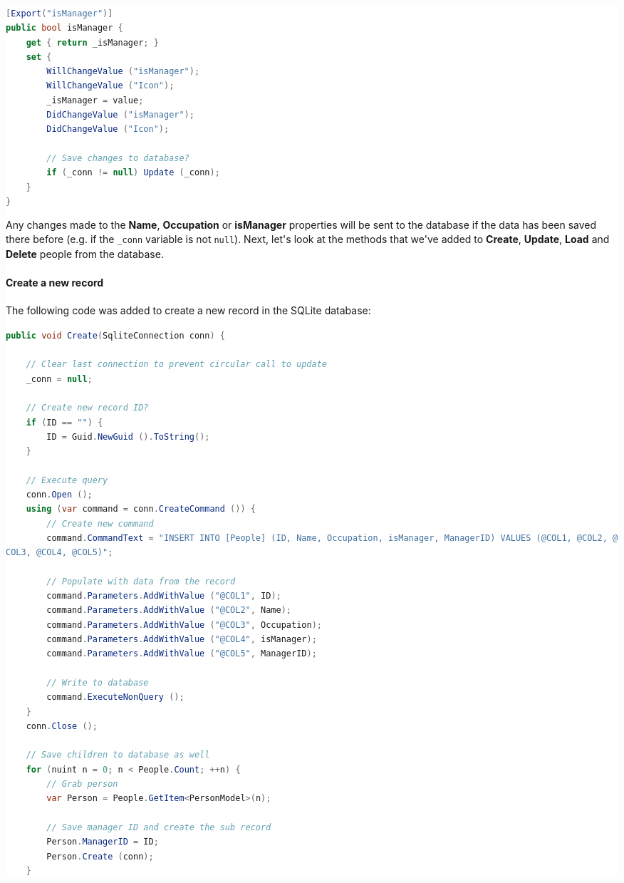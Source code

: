 ```csharp
[Export("isManager")]
public bool isManager {
	get { return _isManager; }
	set {
		WillChangeValue ("isManager");
		WillChangeValue ("Icon");
		_isManager = value;
		DidChangeValue ("isManager");
		DidChangeValue ("Icon");

		// Save changes to database?
		if (_conn != null) Update (_conn);
	}
}
```

Any changes made to the **Name**, **Occupation** or **isManager** properties will be sent to the database if the data has been saved there before (e.g. if the `_conn` variable is not `null`). Next, let's look at the methods that we've added to **Create**, **Update**, **Load** and **Delete** people from the database.

#### Create a new record

The following code was added to create a new record in the SQLite database:

```csharp
public void Create(SqliteConnection conn) {

	// Clear last connection to prevent circular call to update
	_conn = null;

	// Create new record ID?
	if (ID == "") {
		ID = Guid.NewGuid ().ToString();
	}

	// Execute query
	conn.Open ();
	using (var command = conn.CreateCommand ()) {
		// Create new command
		command.CommandText = "INSERT INTO [People] (ID, Name, Occupation, isManager, ManagerID) VALUES (@COL1, @COL2, @COL3, @COL4, @COL5)";

		// Populate with data from the record
		command.Parameters.AddWithValue ("@COL1", ID);
		command.Parameters.AddWithValue ("@COL2", Name);
		command.Parameters.AddWithValue ("@COL3", Occupation);
		command.Parameters.AddWithValue ("@COL4", isManager);
		command.Parameters.AddWithValue ("@COL5", ManagerID);

		// Write to database
		command.ExecuteNonQuery ();
	}
	conn.Close ();

	// Save children to database as well
	for (nuint n = 0; n < People.Count; ++n) {
		// Grab person
		var Person = People.GetItem<PersonModel>(n);

		// Save manager ID and create the sub record
		Person.ManagerID = ID;
		Person.Create (conn);
	}

```